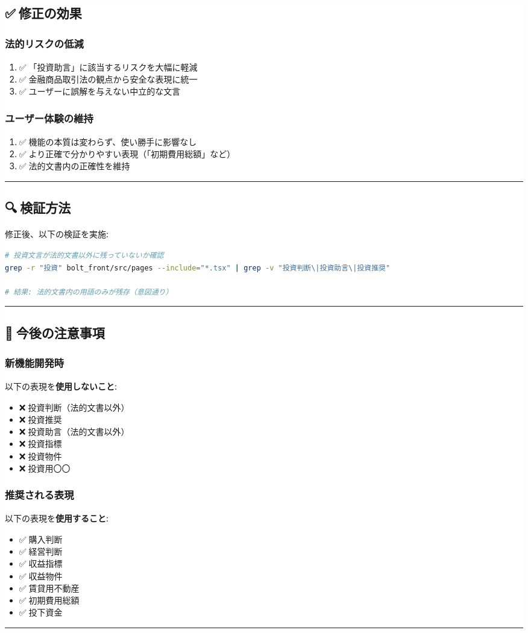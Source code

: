 
## ✅ 修正の効果

### 法的リスクの低減

1. ✅ 「投資助言」に該当するリスクを大幅に軽減
2. ✅ 金融商品取引法の観点から安全な表現に統一
3. ✅ ユーザーに誤解を与えない中立的な文言

### ユーザー体験の維持

1. ✅ 機能の本質は変わらず、使い勝手に影響なし
2. ✅ より正確で分かりやすい表現（「初期費用総額」など）
3. ✅ 法的文書内の正確性を維持

---

## 🔍 検証方法

修正後、以下の検証を実施:

```bash
# 投資文言が法的文書以外に残っていないか確認
grep -r "投資" bolt_front/src/pages --include="*.tsx" | grep -v "投資判断\|投資助言\|投資推奨"

# 結果: 法的文書内の用語のみが残存（意図通り）
```

---

## 📝 今後の注意事項

### 新機能開発時

以下の表現を**使用しないこと**:

- ❌ 投資判断（法的文書以外）
- ❌ 投資推奨
- ❌ 投資助言（法的文書以外）
- ❌ 投資指標
- ❌ 投資物件
- ❌ 投資用〇〇

### 推奨される表現

以下の表現を**使用すること**:

- ✅ 購入判断
- ✅ 経営判断
- ✅ 収益指標
- ✅ 収益物件
- ✅ 賃貸用不動産
- ✅ 初期費用総額
- ✅ 投下資金

---